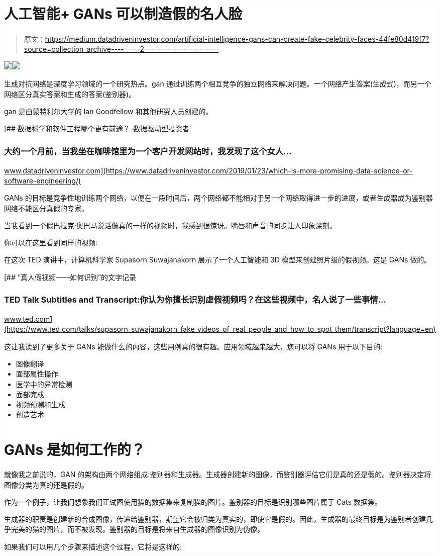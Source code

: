 # 人工智能+ GANs 可以制造假的名人脸

> 原文：<https://medium.datadriveninvestor.com/artificial-intelligence-gans-can-create-fake-celebrity-faces-44fe80d419f7?source=collection_archive---------2----------------------->

[![](img/e3260bdb22a8e55371110b507bbe8f46.png)](http://www.track.datadriveninvestor.com/1B9E)![](img/35ad667ac4dd85d186f0c2b2a4ac13af.png)

生成对抗网络是深度学习领域的一个研究热点。gan 通过训练两个相互竞争的独立网络来解决问题。一个网络产生答案(生成式)，而另一个网络区分真实答案和生成的答案(鉴别器)。

gan 是由蒙特利尔大学的 Ian Goodfellow 和其他研究人员创建的。

[](https://www.datadriveninvestor.com/2019/01/23/which-is-more-promising-data-science-or-software-engineering/) [## 数据科学和软件工程哪个更有前途？-数据驱动型投资者

### 大约一个月前，当我坐在咖啡馆里为一个客户开发网站时，我发现了这个女人…

www.datadriveninvestor.com](https://www.datadriveninvestor.com/2019/01/23/which-is-more-promising-data-science-or-software-engineering/) 

GANs 的目标是竞争性地训练两个网络，以便在一段时间后，两个网络都不能相对于另一个网络取得进一步的进展，或者生成器成为鉴别器网络不能区分真假的专家。

当我看到一个假巴拉克·奥巴马说话像真的一样的视频时，我感到很惊讶。嘴唇和声音的同步让人印象深刻。

你可以在这里看到同样的视频:

在这次 TED 演讲中，计算机科学家 Supasorn Suwajanakorn 展示了一个人工智能和 3D 模型来创建照片级的假视频。这是 GANs 做的。

[](https://www.ted.com/talks/supasorn_suwajanakorn_fake_videos_of_real_people_and_how_to_spot_them/transcript?language=en) [## “真人假视频——如何识别”的文字记录

### TED Talk Subtitles and Transcript:你认为你擅长识别虚假视频吗？在这些视频中，名人说了一些事情…

www.ted.com](https://www.ted.com/talks/supasorn_suwajanakorn_fake_videos_of_real_people_and_how_to_spot_them/transcript?language=en) 

这让我读到了更多关于 GANs 能做什么的内容，这些用例真的很有趣。应用领域越来越大，您可以将 GANs 用于以下目的:

*   图像翻译
*   面部属性操作
*   医学中的异常检测
*   面部完成
*   视频预测和生成
*   创造艺术

# GANs 是如何工作的？

就像我之前说的，GAN 的架构由两个网络组成:鉴别器和生成器。生成器创建新的图像，而鉴别器评估它们是真的还是假的。鉴别器决定将图像分类为真的还是假的。

作为一个例子，让我们想象我们正试图使用猫的数据集来复制猫的图片。鉴别器的目标是识别哪些图片属于 Cats 数据集。

生成器的职责是创建新的合成图像，传递给鉴别器，期望它会被归类为真实的，即使它是假的。因此，生成器的最终目标是为鉴别者创建几乎完美的猫的图片，而不被发现。鉴别器的目标是将来自生成器的图像识别为伪像。

如果我们可以用几个步骤来描述这个过程，它将是这样的:
